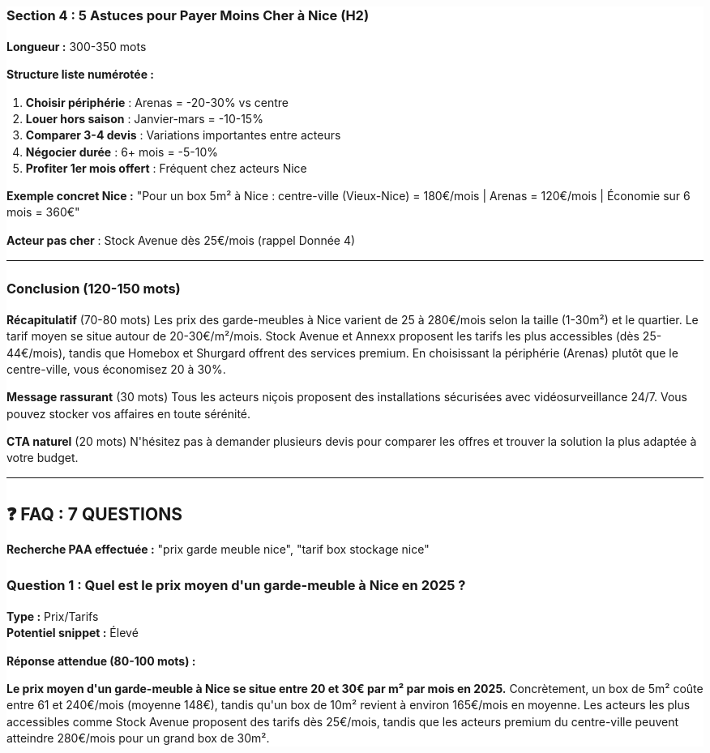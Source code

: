 
### Section 4 : 5 Astuces pour Payer Moins Cher à Nice (H2)

**Longueur :** 300-350 mots

**Structure liste numérotée :**

1. **Choisir périphérie** : Arenas = -20-30% vs centre
2. **Louer hors saison** : Janvier-mars = -10-15%
3. **Comparer 3-4 devis** : Variations importantes entre acteurs
4. **Négocier durée** : 6+ mois = -5-10%
5. **Profiter 1er mois offert** : Fréquent chez acteurs Nice

**Exemple concret Nice :**
"Pour un box 5m² à Nice : centre-ville (Vieux-Nice) = 180€/mois | Arenas = 120€/mois | Économie sur 6 mois = 360€"

**Acteur pas cher** : Stock Avenue dès 25€/mois (rappel Donnée 4)

---

### Conclusion (120-150 mots)

**Récapitulatif** (70-80 mots)
Les prix des garde-meubles à Nice varient de 25 à 280€/mois selon la taille (1-30m²) et le quartier. Le tarif moyen se situe autour de 20-30€/m²/mois. Stock Avenue et Annexx proposent les tarifs les plus accessibles (dès 25-44€/mois), tandis que Homebox et Shurgard offrent des services premium. En choisissant la périphérie (Arenas) plutôt que le centre-ville, vous économisez 20 à 30%.

**Message rassurant** (30 mots)
Tous les acteurs niçois proposent des installations sécurisées avec vidéosurveillance 24/7. Vous pouvez stocker vos affaires en toute sérénité.

**CTA naturel** (20 mots)
N'hésitez pas à demander plusieurs devis pour comparer les offres et trouver la solution la plus adaptée à votre budget.

---

## ❓ FAQ : 7 QUESTIONS

**Recherche PAA effectuée :** "prix garde meuble nice", "tarif box stockage nice"

### Question 1 : Quel est le prix moyen d'un garde-meuble à Nice en 2025 ?

**Type :** Prix/Tarifs  
**Potentiel snippet :** Élevé

**Réponse attendue (80-100 mots) :**

**Le prix moyen d'un garde-meuble à Nice se situe entre 20 et 30€ par m² par mois en 2025.** Concrètement, un box de 5m² coûte entre 61 et 240€/mois (moyenne 148€), tandis qu'un box de 10m² revient à environ 165€/mois en moyenne. Les acteurs les plus accessibles comme Stock Avenue proposent des tarifs dès 25€/mois, tandis que les acteurs premium du centre-ville peuvent atteindre 280€/mois pour un grand box de 30m².

